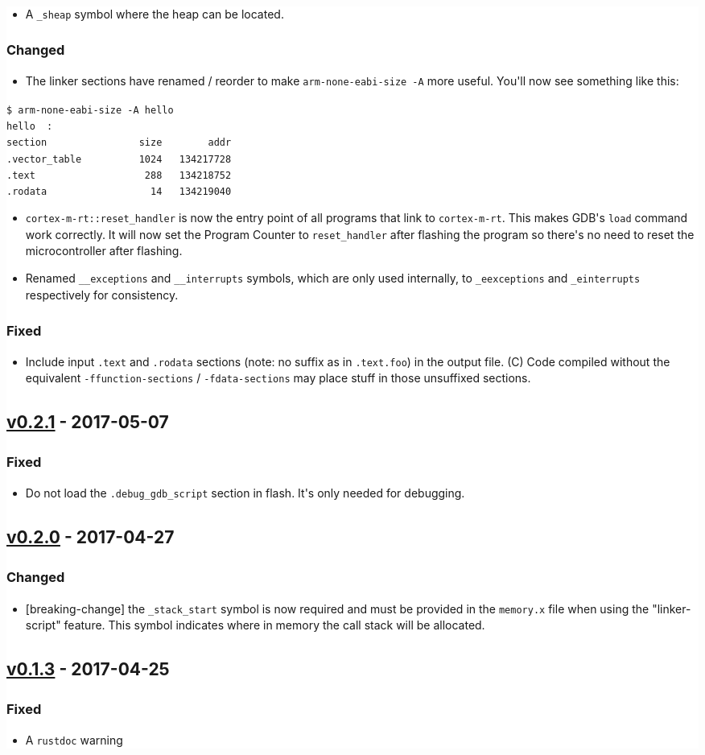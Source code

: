 - A `_sheap` symbol where the heap can be located.

### Changed

- The linker sections have renamed / reorder to make `arm-none-eabi-size -A`
  more useful. You'll now see something like this:

```
$ arm-none-eabi-size -A hello
hello  :
section                size        addr
.vector_table          1024   134217728
.text                   288   134218752
.rodata                  14   134219040
```

- `cortex-m-rt::reset_handler` is now the entry point of all programs that link
  to `cortex-m-rt`. This makes GDB's `load` command work correctly. It will now
  set the Program Counter to `reset_handler` after flashing the program so
  there's no need to reset the microcontroller after flashing.

- Renamed `__exceptions` and `__interrupts` symbols, which are only used
  internally, to `_eexceptions` and `_einterrupts` respectively for consistency.

### Fixed

- Include input `.text` and `.rodata` sections (note: no suffix as in
  `.text.foo`) in the output file. (C) Code compiled without the equivalent
  `-ffunction-sections` / `-fdata-sections` may place stuff in those unsuffixed
  sections.

## [v0.2.1] - 2017-05-07

### Fixed

- Do not load the `.debug_gdb_script` section in flash. It's only needed for
  debugging.

## [v0.2.0] - 2017-04-27

### Changed

- [breaking-change] the `_stack_start` symbol is now required and must be
  provided in the `memory.x` file when using the "linker-script" feature. This
  symbol indicates where in memory the call stack will be allocated.

## [v0.1.3] - 2017-04-25

### Fixed

- A `rustdoc` warning


[the advisory]: https://github.com/rust-embedded/cortex-m/discussions/469
[#464]: https://github.com/rust-embedded/cortex-m/issues/464
[#465]: https://github.com/rust-embedded/cortex-m/issues/465
[#467]: https://github.com/rust-embedded/cortex-m/issues/467
[#414]: https://github.com/rust-embedded/cortex-m/issues/414
[#423]: https://github.com/rust-embedded/cortex-m/issues/423
[#434]: https://github.com/rust-embedded/cortex-m/issues/434
[#337]: https://github.com/rust-embedded/cortex-m-rt/pull/337
[#224]: https://github.com/rust-embedded/cortex-m-rt/pull/224
[#297]: https://github.com/rust-embedded/cortex-m-rt/pull/297
[#304]: https://github.com/rust-embedded/cortex-m-rt/pull/304
[#265]: https://github.com/rust-embedded/cortex-m-rt/pull/265
[#278]: https://github.com/rust-embedded/cortex-m-rt/pull/278
[#279]: https://github.com/rust-embedded/cortex-m-rt/pull/279
[#286]: https://github.com/rust-embedded/cortex-m-rt/pull/286
[#287]: https://github.com/rust-embedded/cortex-m-rt/pull/287
[#293]: https://github.com/rust-embedded/cortex-m-rt/pull/293
[#294]: https://github.com/rust-embedded/cortex-m-rt/pull/294
[#301]: https://github.com/rust-embedded/cortex-m-rt/pull/301
[#306]: https://github.com/rust-embedded/cortex-m-rt/pull/306
[#310]: https://github.com/rust-embedded/cortex-m-rt/pull/310
[#315]: https://github.com/rust-embedded/cortex-m-rt/pull/315
[#323]: https://github.com/rust-embedded/cortex-m-rt/pull/323
[#239]: https://github.com/rust-embedded/cortex-m-rt/pull/239
[#228]: https://github.com/rust-embedded/cortex-m-rt/pull/228
[#289]: https://github.com/rust-embedded/cortex-m-rt/pull/289
[#308]: https://github.com/rust-embedded/cortex-m-rt/pull/308
[#245]: https://github.com/rust-embedded/cortex-m-rt/pull/245
[#248]: https://github.com/rust-embedded/cortex-m-rt/pull/248
[#276]: https://github.com/rust-embedded/cortex-m-rt/pull/276
[#245]: https://github.com/rust-embedded/cortex-m-rt/pull/245
[#265]: https://github.com/rust-embedded/cortex-m-rt/pull/265
[#276]: https://github.com/rust-embedded/cortex-m-rt/pull/276
[#286]: https://github.com/rust-embedded/cortex-m-rt/pull/286
[#315]: https://github.com/rust-embedded/cortex-m-rt/pull/315
[#306]: https://github.com/rust-embedded/cortex-m-rt/issues/306
[#310]: https://github.com/rust-embedded/cortex-m-rt/issues/310
[#212]: https://github.com/rust-embedded/cortex-m-rt/issues/212
[panic-impl]: https://crates.io/keywords/panic-impl
[`stlog`]: https://crates.io/crates/stlog
[Unreleased]: https://github.com/rust-embedded/cortex-m/compare/c-m-rt-v0.7.3...HEAD
[v0.7.3]: https://github.com/rust-embedded/cortex-m/compare/c-m-rt-v0.7.2...c-m-rt-v0.7.3
[v0.7.2]: https://github.com/rust-embedded/cortex-m/compare/c-m-rt-v0.7.1...c-m-rt-v0.7.2
[v0.7.1]: https://github.com/rust-embedded/cortex-m-rt/compare/v0.7.0...v0.7.1
[v0.7.0]: https://github.com/rust-embedded/cortex-m-rt/compare/v0.6.11...v0.7.0
[v0.6.15]: https://github.com/rust-embedded/cortex-m-rt/compare/v0.6.14...v0.6.15
[v0.6.14]: https://github.com/rust-embedded/cortex-m-rt/compare/v0.6.13...v0.6.14
[v0.6.13]: https://github.com/rust-embedded/cortex-m-rt/compare/v0.6.12...v0.6.13
[v0.6.12]: https://github.com/rust-embedded/cortex-m-rt/compare/v0.6.11...v0.6.12
[v0.6.11]: https://github.com/rust-embedded/cortex-m-rt/compare/v0.6.10...v0.6.11
[v0.6.10]: https://github.com/rust-embedded/cortex-m-rt/compare/v0.6.9...v0.6.10
[v0.6.9]: https://github.com/rust-embedded/cortex-m-rt/compare/v0.6.8...v0.6.9
[v0.6.8]: https://github.com/rust-embedded/cortex-m-rt/compare/v0.6.7...v0.6.8
[v0.6.7]: https://github.com/rust-embedded/cortex-m-rt/compare/v0.6.6...v0.6.7
[v0.6.6]: https://github.com/rust-embedded/cortex-m-rt/compare/v0.6.5...v0.6.6
[v0.6.5]: https://github.com/rust-embedded/cortex-m-rt/compare/v0.6.4...v0.6.5
[v0.6.4]: https://github.com/rust-embedded/cortex-m-rt/compare/v0.6.3...v0.6.4
[v0.6.3]: https://github.com/rust-embedded/cortex-m-rt/compare/v0.6.2...v0.6.3
[v0.6.2]: https://github.com/rust-embedded/cortex-m-rt/compare/v0.6.1...v0.6.2
[v0.6.1]: https://github.com/rust-embedded/cortex-m-rt/compare/v0.6.0...v0.6.1
[v0.6.0]: https://github.com/rust-embedded/cortex-m-rt/compare/v0.5.3...v0.6.0
[v0.5.3]: https://github.com/rust-embedded/cortex-m-rt/compare/v0.5.2...v0.5.3
[v0.5.2]: https://github.com/rust-embedded/cortex-m-rt/compare/v0.5.1...v0.5.2
[v0.5.1]: https://github.com/rust-embedded/cortex-m-rt/compare/v0.5.0...v0.5.1
[v0.5.0]: https://github.com/rust-embedded/cortex-m-rt/compare/v0.4.0...v0.5.0
[v0.4.0]: https://github.com/rust-embedded/cortex-m-rt/compare/v0.3.15...v0.4.0
[v0.3.15]: https://github.com/rust-embedded/cortex-m-rt/compare/v0.3.14...v0.3.15
[v0.3.14]: https://github.com/rust-embedded/cortex-m-rt/compare/v0.3.13...v0.3.14
[v0.3.13]: https://github.com/rust-embedded/cortex-m-rt/compare/v0.3.12...v0.3.13
[v0.3.12]: https://github.com/rust-embedded/cortex-m-rt/compare/v0.3.11...v0.3.12
[v0.3.11]: https://github.com/rust-embedded/cortex-m-rt/compare/v0.3.10...v0.3.11
[v0.3.10]: https://github.com/rust-embedded/cortex-m-rt/compare/v0.3.9...v0.3.10
[v0.3.9]: https://github.com/rust-embedded/cortex-m-rt/compare/v0.3.8...v0.3.9
[v0.3.8]: https://github.com/rust-embedded/cortex-m-rt/compare/v0.3.7...v0.3.8
[v0.3.7]: https://github.com/rust-embedded/cortex-m-rt/compare/v0.3.6...v0.3.7
[v0.3.6]: https://github.com/rust-embedded/cortex-m-rt/compare/v0.3.5...v0.3.6
[v0.3.5]: https://github.com/rust-embedded/cortex-m-rt/compare/v0.3.4...v0.3.5
[v0.3.4]: https://github.com/rust-embedded/cortex-m-rt/compare/v0.3.3...v0.3.4
[v0.3.3]: https://github.com/rust-embedded/cortex-m-rt/compare/v0.3.2...v0.3.3
[v0.3.2]: https://github.com/rust-embedded/cortex-m-rt/compare/v0.3.1...v0.3.2
[v0.3.1]: https://github.com/rust-embedded/cortex-m-rt/compare/v0.3.0...v0.3.1
[v0.3.0]: https://github.com/rust-embedded/cortex-m-rt/compare/v0.2.4...v0.3.0
[v0.2.4]: https://github.com/rust-embedded/cortex-m-rt/compare/v0.2.3...v0.2.4
[v0.2.3]: https://github.com/rust-embedded/cortex-m-rt/compare/v0.2.2...v0.2.3
[v0.2.2]: https://github.com/rust-embedded/cortex-m-rt/compare/v0.2.1...v0.2.2
[v0.2.1]: https://github.com/rust-embedded/cortex-m-rt/compare/v0.2.0...v0.2.1
[v0.2.0]: https://github.com/rust-embedded/cortex-m-rt/compare/v0.1.3...v0.2.0
[v0.1.3]: https://github.com/rust-embedded/cortex-m-rt/compare/v0.1.2...v0.1.3
[v0.1.2]: https://github.com/rust-embedded/cortex-m-rt/compare/v0.1.1...v0.1.2
[v0.1.1]: https://github.com/rust-embedded/cortex-m-rt/compare/v0.1.0...v0.1.1